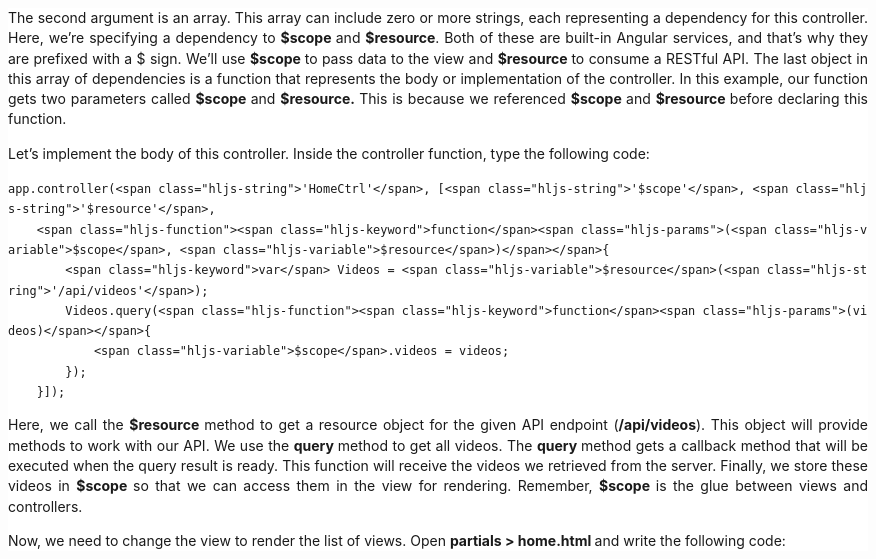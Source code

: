 <p style="text-align: justify;">
  The second argument is an array. This array can include zero or more strings, each representing a dependency for this controller. Here, we’re specifying a dependency to<span class="Apple-converted-space"> </span><b>$scope<span class="Apple-converted-space"> </span></b>and<span class="Apple-converted-space"> </span><b>$resource</b>. Both of these are built-in Angular services, and that’s why they are prefixed with a $ sign. We’ll use<span class="Apple-converted-space"> </span><b>$scope<span class="Apple-converted-space"> </span></b>to pass data to the view and<span class="Apple-converted-space"> </span><b>$resource<span class="Apple-converted-space"> </span></b>to consume a RESTful API. The last object in this array of dependencies is a function that represents the body or implementation of the controller. In this example, our function gets two parameters called<span class="Apple-converted-space"> </span><b>$scope<span class="Apple-converted-space"> </span></b>and <b>$resource.<span class="Apple-converted-space"> </span></b>This is because we referenced<span class="Apple-converted-space"> </span><b>$scope<span class="Apple-converted-space"> </span></b>and<span class="Apple-converted-space"> </span><b>$resource<span class="Apple-converted-space"> </span></b>before declaring this function.
</p>

<p style="text-align: justify;">
  Let’s implement the body of this controller. Inside the controller function, type the following code:
</p>

<pre><code class="hljs php">app.controller(&lt;span class="hljs-string">'HomeCtrl'&lt;/span>, [&lt;span class="hljs-string">'$scope'&lt;/span>, &lt;span class="hljs-string">'$resource'&lt;/span>,
    &lt;span class="hljs-function">&lt;span class="hljs-keyword">function&lt;/span>&lt;span class="hljs-params">(&lt;span class="hljs-variable">$scope&lt;/span>, &lt;span class="hljs-variable">$resource&lt;/span>)&lt;/span>&lt;/span>{
        &lt;span class="hljs-keyword">var&lt;/span> Videos = &lt;span class="hljs-variable">$resource&lt;/span>(&lt;span class="hljs-string">'/api/videos'&lt;/span>);
        Videos.query(&lt;span class="hljs-function">&lt;span class="hljs-keyword">function&lt;/span>&lt;span class="hljs-params">(videos)&lt;/span>&lt;/span>{
            &lt;span class="hljs-variable">$scope&lt;/span>.videos = videos;
        });
    }]);
</code></pre>

<p style="text-align: justify;">
  Here, we call the<span class="Apple-converted-space"> </span><b>$resource<span class="Apple-converted-space"> </span></b>method to get a resource object for the given API endpoint (<b>/api/videos</b>). This object will provide methods to work with our API. We use the<span class="Apple-converted-space"> </span><b>query<span class="Apple-converted-space"> </span></b>method to get all videos. The<span class="Apple-converted-space"> </span><b>query<span class="Apple-converted-space"> </span></b>method gets a callback method that will be executed when the query result is ready. This function will receive the videos we retrieved from the server. Finally, we store these videos in <b>$scope<span class="Apple-converted-space"> </span></b>so that we can access them in the view for rendering. Remember,<span class="Apple-converted-space"> </span><b>$scope<span class="Apple-converted-space"> </span></b>is the glue between views and controllers.
</p>

<p style="text-align: justify;">
  Now, we need to change the view to render the list of views. Open<span class="Apple-converted-space"> </span><b>partials > home.html<span class="Apple-converted-space"> </span></b>and write the following code:
</p>
